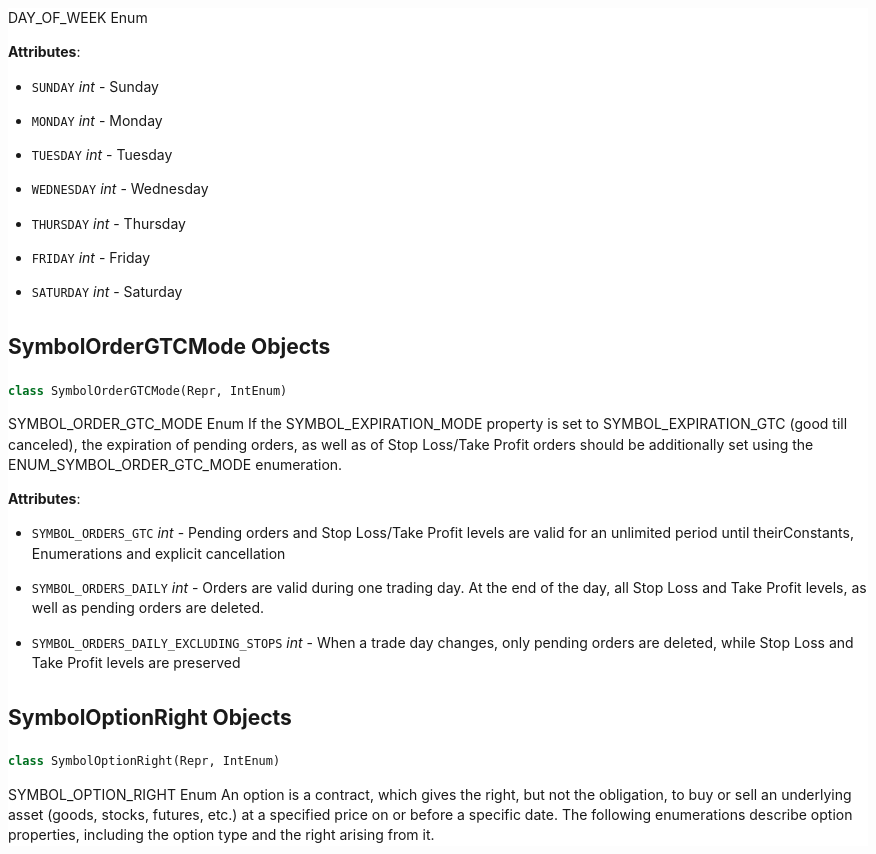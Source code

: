DAY_OF_WEEK Enum

**Attributes**:

- `SUNDAY` _int_ - Sunday
  
- `MONDAY` _int_ - Monday
  
- `TUESDAY` _int_ - Tuesday
  
- `WEDNESDAY` _int_ - Wednesday
  
- `THURSDAY` _int_ - Thursday
  
- `FRIDAY` _int_ - Friday
  
- `SATURDAY` _int_ - Saturday

<a id="aiomql.core.constants.SymbolOrderGTCMode"></a>

## SymbolOrderGTCMode Objects

```python
class SymbolOrderGTCMode(Repr, IntEnum)
```

SYMBOL_ORDER_GTC_MODE Enum
If the SYMBOL_EXPIRATION_MODE property is set to SYMBOL_EXPIRATION_GTC (good till canceled), the expiration of pending orders, as well as of
Stop Loss/Take Profit orders should be additionally set using the ENUM_SYMBOL_ORDER_GTC_MODE enumeration.

**Attributes**:

- `SYMBOL_ORDERS_GTC` _int_ - Pending orders and Stop Loss/Take Profit levels are valid for an unlimited period until theirConstants,
  Enumerations and explicit cancellation
  
  
- `SYMBOL_ORDERS_DAILY` _int_ - Orders are valid during one trading day. At the end of the day, all Stop Loss and Take Profit levels, as well as
  pending orders are deleted.
  
  
- `SYMBOL_ORDERS_DAILY_EXCLUDING_STOPS` _int_ - When a trade day changes, only pending orders are deleted, while Stop Loss and Take Profit
  levels are preserved

<a id="aiomql.core.constants.SymbolOptionRight"></a>

## SymbolOptionRight Objects

```python
class SymbolOptionRight(Repr, IntEnum)
```

SYMBOL_OPTION_RIGHT Enum
An option is a contract, which gives the right, but not the obligation, to buy or sell an underlying asset (goods, stocks, futures, etc.) at a
specified price on or before a specific date. The following enumerations describe option properties, including the option type and
the right arising from it.
